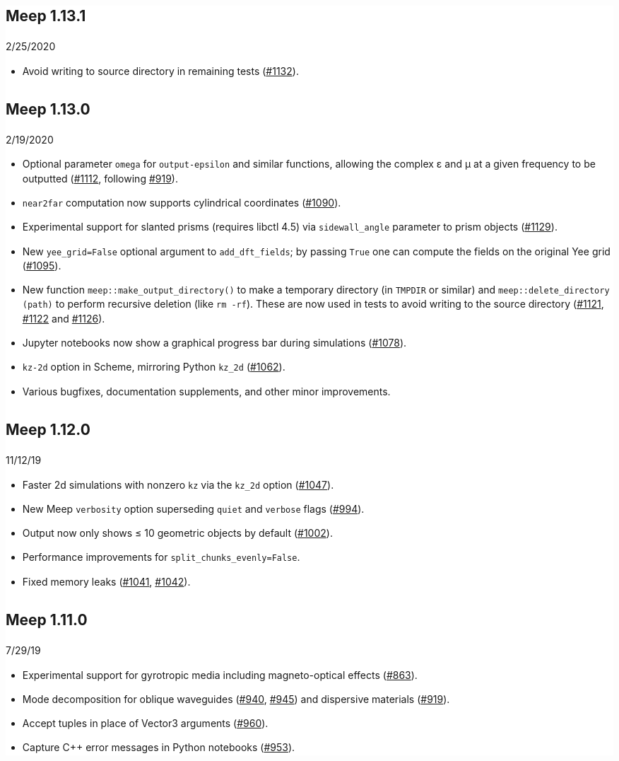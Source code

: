 ## Meep 1.13.1

2/25/2020

* Avoid writing to source directory in remaining tests ([#1132]).

## Meep 1.13.0

2/19/2020

* Optional parameter `omega` for `output-epsilon` and similar functions,
  allowing the complex ε and μ at a given frequency to be outputted ([#1112], following [#919]).

* `near2far` computation now supports cylindrical coordinates ([#1090]).

* Experimental support for slanted prisms (requires libctl 4.5)
  via `sidewall_angle` parameter to prism objects ([#1129]).

* New `yee_grid=False` optional argument to `add_dft_fields`; by passing `True`
  one can compute the fields on the original Yee grid ([#1095]).

* New function `meep::make_output_directory()` to make a temporary
  directory (in `TMPDIR` or similar) and `meep::delete_directory(path)`
  to perform recursive deletion (like `rm -rf`).  These are now
  used in tests to avoid writing to the source directory ([#1121], [#1122] and [#1126]).

* Jupyter notebooks now show a graphical progress bar during simulations ([#1078]).

* `kz-2d` option in Scheme, mirroring Python `kz_2d` ([#1062]).

* Various bugfixes, documentation supplements, and other minor improvements.

## Meep 1.12.0

11/12/19

  * Faster 2d simulations with nonzero `kz` via the `kz_2d` option ([#1047]).

  * New Meep `verbosity` option superseding `quiet` and `verbose` flags ([#994]).

  * Output now only shows ≤ 10 geometric objects by default ([#1002]).

  * Performance improvements for `split_chunks_evenly=False`.

  * Fixed memory leaks ([#1041], [#1042]).

## Meep 1.11.0

7/29/19

  * Experimental support for gyrotropic media including magneto-optical effects ([#863]).

  * Mode decomposition for oblique waveguides ([#940], [#945]) and dispersive materials ([#919]).

  * Accept tuples in place of Vector3 arguments ([#960]).

  * Capture C++ error messages in Python notebooks ([#953]).


[#13]: https://github.com/NanoComp/meep/issues/13
[#14]: https://github.com/NanoComp/meep/issues/14
[#20]: https://github.com/NanoComp/meep/issues/20
[#21]: https://github.com/NanoComp/meep/issues/21
[#40]: https://github.com/NanoComp/meep/issues/40
[#55]: https://github.com/NanoComp/meep/issues/55
[#56]: https://github.com/NanoComp/meep/issues/56
[#96]: https://github.com/NanoComp/meep/issues/96
[#105]: https://github.com/NanoComp/meep/issues/105
[#150]: https://github.com/NanoComp/meep/issues/150
[#184]: https://github.com/NanoComp/meep/issues/184
[#189]: https://github.com/NanoComp/meep/issues/189
[#191]: https://github.com/NanoComp/meep/issues/191
[#192]: https://github.com/NanoComp/meep/issues/192
[#193]: https://github.com/NanoComp/meep/issues/193
[#203]: https://github.com/NanoComp/meep/issues/203
[#248]: https://github.com/NanoComp/meep/issues/248
[#259]: https://github.com/NanoComp/meep/issues/259
[#261]: https://github.com/NanoComp/meep/issues/261
[#266]: https://github.com/NanoComp/meep/issues/266
[#305]: https://github.com/NanoComp/meep/issues/305
[#341]: https://github.com/NanoComp/meep/issues/341
[#345]: https://github.com/NanoComp/meep/issues/345
[#357]: https://github.com/NanoComp/meep/issues/357
[#376]: https://github.com/NanoComp/meep/issues/376
[#388]: https://github.com/NanoComp/meep/issues/388
[#392]: https://github.com/NanoComp/meep/issues/392
[#396]: https://github.com/NanoComp/meep/issues/396
[#416]: https://github.com/NanoComp/meep/issues/416
[#417]: https://github.com/NanoComp/meep/issues/417
[#419]: https://github.com/NanoComp/meep/issues/419
[#422]: https://github.com/NanoComp/meep/issues/422
[#427]: https://github.com/NanoComp/meep/issues/427
[#454]: https://github.com/NanoComp/meep/issues/454
[#456]: https://github.com/NanoComp/meep/issues/456
[#477]: https://github.com/NanoComp/meep/issues/477
[#479]: https://github.com/NanoComp/meep/issues/479
[#483]: https://github.com/NanoComp/meep/issues/483
[#500]: https://github.com/NanoComp/meep/issues/500
[#518]: https://github.com/NanoComp/meep/issues/518
[#531]: https://github.com/NanoComp/meep/issues/531
[#558]: https://github.com/NanoComp/meep/issues/558
[#559]: https://github.com/NanoComp/meep/issues/559
[#570]: https://github.com/NanoComp/meep/issues/570
[#577]: https://github.com/NanoComp/meep/issues/577
[#578]: https://github.com/NanoComp/meep/issues/578
[#581]: https://github.com/NanoComp/meep/issues/581
[#593]: https://github.com/NanoComp/meep/issues/593
[#596]: https://github.com/NanoComp/meep/issues/596
[#599]: https://github.com/NanoComp/meep/issues/599
[#602]: https://github.com/NanoComp/meep/issues/602
[#603]: https://github.com/NanoComp/meep/issues/603
[#626]: https://github.com/NanoComp/meep/issues/626
[#630]: https://github.com/NanoComp/meep/issues/630
[#631]: https://github.com/NanoComp/meep/issues/631
[#644]: https://github.com/NanoComp/meep/issues/644
[#652]: https://github.com/NanoComp/meep/issues/652
[#655]: https://github.com/NanoComp/meep/issues/655
[#666]: https://github.com/NanoComp/meep/issues/666
[#671]: https://github.com/NanoComp/meep/issues/671
[#675]: https://github.com/NanoComp/meep/issues/675
[#681]: https://github.com/NanoComp/meep/issues/681
[#689]: https://github.com/NanoComp/meep/issues/689
[#699]: https://github.com/NanoComp/meep/issues/699
[#705]: https://github.com/NanoComp/meep/issues/705
[#728]: https://github.com/NanoComp/meep/issues/728
[#744]: https://github.com/NanoComp/meep/issues/744
[#747]: https://github.com/NanoComp/meep/issues/747
[#752]: https://github.com/NanoComp/meep/issues/752
[#769]: https://github.com/NanoComp/meep/issues/769
[#771]: https://github.com/NanoComp/meep/issues/771
[#779]: https://github.com/NanoComp/meep/issues/779
[#785]: https://github.com/NanoComp/meep/issues/785
[#787]: https://github.com/NanoComp/meep/issues/787
[#789]: https://github.com/NanoComp/meep/issues/789
[#791]: https://github.com/NanoComp/meep/issues/791
[#795]: https://github.com/NanoComp/meep/issues/795
[#807]: https://github.com/NanoComp/meep/issues/807
[#817]: https://github.com/NanoComp/meep/issues/817
[#860]: https://github.com/NanoComp/meep/issues/860
[#862]: https://github.com/NanoComp/meep/issues/862
[#863]: https://github.com/NanoComp/meep/issues/863
[#868]: https://github.com/NanoComp/meep/issues/868
[#869]: https://github.com/NanoComp/meep/issues/869
[#872]: https://github.com/NanoComp/meep/issues/872
[#876]: https://github.com/NanoComp/meep/issues/876
[#891]: https://github.com/NanoComp/meep/issues/891
[#894]: https://github.com/NanoComp/meep/issues/894
[#919]: https://github.com/NanoComp/meep/issues/919
[#922]: https://github.com/NanoComp/meep/issues/922
[#927]: https://github.com/NanoComp/meep/issues/927
[#940]: https://github.com/NanoComp/meep/issues/940
[#945]: https://github.com/NanoComp/meep/issues/945
[#952]: https://github.com/NanoComp/meep/issues/952
[#953]: https://github.com/NanoComp/meep/issues/953
[#960]: https://github.com/NanoComp/meep/issues/960
[#994]: https://github.com/NanoComp/meep/issues/994
[#1002]: https://github.com/NanoComp/meep/issues/1002
[#1041]: https://github.com/NanoComp/meep/issues/1041
[#1042]: https://github.com/NanoComp/meep/issues/1042
[#1047]: https://github.com/NanoComp/meep/issues/1047
[#1062]: https://github.com/NanoComp/meep/issues/1062
[#1078]: https://github.com/NanoComp/meep/issues/1078
[#1090]: https://github.com/NanoComp/meep/issues/1090
[#1095]: https://github.com/NanoComp/meep/issues/1095
[#1112]: https://github.com/NanoComp/meep/issues/1112
[#1121]: https://github.com/NanoComp/meep/issues/1121
[#1122]: https://github.com/NanoComp/meep/issues/1122
[#1126]: https://github.com/NanoComp/meep/issues/1126
[#1129]: https://github.com/NanoComp/meep/issues/1129
[#1132]: https://github.com/NanoComp/meep/issues/1132
[#1154]: https://github.com/NanoComp/meep/issues/1154
[#1156]: https://github.com/NanoComp/meep/issues/1156
[#1158]: https://github.com/NanoComp/meep/issues/1158
[#1159]: https://github.com/NanoComp/meep/issues/1159
[#1167]: https://github.com/NanoComp/meep/issues/1167
[#1171]: https://github.com/NanoComp/meep/issues/1171
[#1192]: https://github.com/NanoComp/meep/issues/1192
[#1205]: https://github.com/NanoComp/meep/issues/1205
[#1218]: https://github.com/NanoComp/meep/issues/1218
[#1233]: https://github.com/NanoComp/meep/issues/1233
[#1240]: https://github.com/NanoComp/meep/issues/1240
[#1242]: https://github.com/NanoComp/meep/issues/1242
[#1244]: https://github.com/NanoComp/meep/issues/1244
[#1257]: https://github.com/NanoComp/meep/issues/1257
[#1285]: https://github.com/NanoComp/meep/issues/1285
[#1286]: https://github.com/NanoComp/meep/issues/1286
[#1288]: https://github.com/NanoComp/meep/issues/1288
[#1302]: https://github.com/NanoComp/meep/issues/1302
[#1303]: https://github.com/NanoComp/meep/issues/1303
[#1310]: https://github.com/NanoComp/meep/issues/1310
[#1316]: https://github.com/NanoComp/meep/issues/1316
[#1333]: https://github.com/NanoComp/meep/issues/1333
[#1349]: https://github.com/NanoComp/meep/issues/1349
[#1374]: https://github.com/NanoComp/meep/issues/1374
[#1388]: https://github.com/NanoComp/meep/issues/1388
[#1403]: https://github.com/NanoComp/meep/issues/1403
[#1417]: https://github.com/NanoComp/meep/issues/1417
[#1427]: https://github.com/NanoComp/meep/issues/1427
[#1437]: https://github.com/NanoComp/meep/issues/1437
[#1447]: https://github.com/NanoComp/meep/issues/1447
[#1456]: https://github.com/NanoComp/meep/issues/1456
[#1458]: https://github.com/NanoComp/meep/issues/1458
[#1464]: https://github.com/NanoComp/meep/issues/1464
[#1487]: https://github.com/NanoComp/meep/issues/1487
[#1499]: https://github.com/NanoComp/meep/issues/1499
[#1512]: https://github.com/NanoComp/meep/issues/1512
[#1515]: https://github.com/NanoComp/meep/issues/1515
[#1519]: https://github.com/NanoComp/meep/issues/1519
[#1521]: https://github.com/NanoComp/meep/issues/1521
[#1522]: https://github.com/NanoComp/meep/issues/1522
[#1527]: https://github.com/NanoComp/meep/issues/1527
[#1528]: https://github.com/NanoComp/meep/issues/1528
[#1539]: https://github.com/NanoComp/meep/issues/1539
[#1544]: https://github.com/NanoComp/meep/issues/1544
[#1546]: https://github.com/NanoComp/meep/issues/1546
[#1568]: https://github.com/NanoComp/meep/issues/1568
[#1569]: https://github.com/NanoComp/meep/issues/1569
[#1574]: https://github.com/NanoComp/meep/issues/1574
[#1577]: https://github.com/NanoComp/meep/issues/1577
[#1588]: https://github.com/NanoComp/meep/issues/1588
[#1591]: https://github.com/NanoComp/meep/issues/1591
[#1592]: https://github.com/NanoComp/meep/issues/1592
[#1593]: https://github.com/NanoComp/meep/issues/1593
[#1598]: https://github.com/NanoComp/meep/issues/1598
[#1599]: https://github.com/NanoComp/meep/issues/1599
[#1601]: https://github.com/NanoComp/meep/issues/1601
[#1603]: https://github.com/NanoComp/meep/issues/1603
[#1606]: https://github.com/NanoComp/meep/issues/1606
[#1608]: https://github.com/NanoComp/meep/issues/1608
[#1618]: https://github.com/NanoComp/meep/issues/1618
[#1623]: https://github.com/NanoComp/meep/issues/1623
[#1628]: https://github.com/NanoComp/meep/issues/1628
[#1634]: https://github.com/NanoComp/meep/issues/1634
[#1635]: https://github.com/NanoComp/meep/issues/1635
[#1651]: https://github.com/NanoComp/meep/issues/1651
[#1652]: https://github.com/NanoComp/meep/issues/1652
[#1655]: https://github.com/NanoComp/meep/issues/1655
[#1656]: https://github.com/NanoComp/meep/issues/1656
[#1675]: https://github.com/NanoComp/meep/issues/1675
[#1684]: https://github.com/NanoComp/meep/issues/1684
[#1692]: https://github.com/NanoComp/meep/issues/1692
[#1704]: https://github.com/NanoComp/meep/issues/1704
[#1715]: https://github.com/NanoComp/meep/issues/1715
[#1720]: https://github.com/NanoComp/meep/issues/1720
[#1721]: https://github.com/NanoComp/meep/issues/1721
[#1722]: https://github.com/NanoComp/meep/issues/1722
[#1730]: https://github.com/NanoComp/meep/issues/1730
[#1732]: https://github.com/NanoComp/meep/issues/1732
[#1738]: https://github.com/NanoComp/meep/issues/1738
[#1740]: https://github.com/NanoComp/meep/issues/1740
[#1749]: https://github.com/NanoComp/meep/issues/1749
[#1763]: https://github.com/NanoComp/meep/issues/1763
[#1769]: https://github.com/NanoComp/meep/issues/1769
[#1775]: https://github.com/NanoComp/meep/issues/1775
[#1780]: https://github.com/NanoComp/meep/issues/1780
[#1796]: https://github.com/NanoComp/meep/issues/1796
[#1801]: https://github.com/NanoComp/meep/issues/1801
[#1804]: https://github.com/NanoComp/meep/issues/1804
[#1821]: https://github.com/NanoComp/meep/issues/1821
[#1826]: https://github.com/NanoComp/meep/issues/1826
[#1830]: https://github.com/NanoComp/meep/issues/1830
[#1839]: https://github.com/NanoComp/meep/issues/1839
[#1849]: https://github.com/NanoComp/meep/issues/1849
[#1855]: https://github.com/NanoComp/meep/issues/1855
[#1860]: https://github.com/NanoComp/meep/issues/1860
[#1871]: https://github.com/NanoComp/meep/issues/1871
[#1872]: https://github.com/NanoComp/meep/issues/1872
[#1873]: https://github.com/NanoComp/meep/issues/1873
[#1877]: https://github.com/NanoComp/meep/issues/1877
[#1895]: https://github.com/NanoComp/meep/issues/1895
[#1919]: https://github.com/NanoComp/meep/issues/1919
[#1955]: https://github.com/NanoComp/meep/issues/1955
[#1959]: https://github.com/NanoComp/meep/issues/1959
[#1968]: https://github.com/NanoComp/meep/issues/1968
[#2005]: https://github.com/NanoComp/meep/issues/2005
[#2016]: https://github.com/NanoComp/meep/issues/2016
[#2021]: https://github.com/NanoComp/meep/issues/2021
[#2027]: https://github.com/NanoComp/meep/issues/2027
[#2032]: https://github.com/NanoComp/meep/issues/2032
[#2044]: https://github.com/NanoComp/meep/issues/2044
[#2049]: https://github.com/NanoComp/meep/issues/2049
[#2053]: https://github.com/NanoComp/meep/issues/2053
[#2066]: https://github.com/NanoComp/meep/issues/2066
[#2073]: https://github.com/NanoComp/meep/issues/2073
[#2076]: https://github.com/NanoComp/meep/issues/2076
[#2077]: https://github.com/NanoComp/meep/issues/2077
[#2079]: https://github.com/NanoComp/meep/issues/2079
[#2082]: https://github.com/NanoComp/meep/issues/2082
[#2091]: https://github.com/NanoComp/meep/issues/2091
[#2095]: https://github.com/NanoComp/meep/issues/2095
[#2114]: https://github.com/NanoComp/meep/issues/2114
[#2176]: https://github.com/NanoComp/meep/issues/2176
[#2179]: https://github.com/NanoComp/meep/issues/2179
[#2186]: https://github.com/NanoComp/meep/issues/2186
[#2190]: https://github.com/NanoComp/meep/issues/2190
[#2194]: https://github.com/NanoComp/meep/issues/2194
[#2202]: https://github.com/NanoComp/meep/issues/2202
[#2203]: https://github.com/NanoComp/meep/issues/2203
[#2207]: https://github.com/NanoComp/meep/issues/2207
[#2208]: https://github.com/NanoComp/meep/issues/2208
[#2251]: https://github.com/NanoComp/meep/issues/2251
[#2253]: https://github.com/NanoComp/meep/issues/2253
[#2264]: https://github.com/NanoComp/meep/issues/2264
[#2271]: https://github.com/NanoComp/meep/issues/2271
[#2285]: https://github.com/NanoComp/meep/issues/2285
[#2289]: https://github.com/NanoComp/meep/issues/2289
[#2290]: https://github.com/NanoComp/meep/issues/2290
[#2305]: https://github.com/NanoComp/meep/issues/2305
[#2314]: https://github.com/NanoComp/meep/issues/2314
[#2321]: https://github.com/NanoComp/meep/issues/2321
[#2333]: https://github.com/NanoComp/meep/issues/2333
[#2337]: https://github.com/NanoComp/meep/issues/2337
[#2349]: https://github.com/NanoComp/meep/issues/2349
[#2360]: https://github.com/NanoComp/meep/issues/2360
[#2364]: https://github.com/NanoComp/meep/issues/2364
[#2365]: https://github.com/NanoComp/meep/issues/2365
[#2371]: https://github.com/NanoComp/meep/issues/2371
[#2380]: https://github.com/NanoComp/meep/issues/2380
[#2382]: https://github.com/NanoComp/meep/issues/2382
[#2383]: https://github.com/NanoComp/meep/issues/2383
[#2387]: https://github.com/NanoComp/meep/issues/2387
[#2390]: https://github.com/NanoComp/meep/issues/2390
[#2394]: https://github.com/NanoComp/meep/issues/2394
[#2395]: https://github.com/NanoComp/meep/issues/2395
[#2402]: https://github.com/NanoComp/meep/issues/2402
[#2413]: https://github.com/NanoComp/meep/issues/2413
[#2428]: https://github.com/NanoComp/meep/issues/2428
[#2433]: https://github.com/NanoComp/meep/issues/2433
[#2440]: https://github.com/NanoComp/meep/issues/2440
[#2452]: https://github.com/NanoComp/meep/issues/2452
[#2459]: https://github.com/NanoComp/meep/issues/2459
[#2462]: https://github.com/NanoComp/meep/issues/2462
[#2465]: https://github.com/NanoComp/meep/issues/2465
[#2474]: https://github.com/NanoComp/meep/issues/2474
[#2486]: https://github.com/NanoComp/meep/issues/2486
[#2499]: https://github.com/NanoComp/meep/issues/2499
[#2504]: https://github.com/NanoComp/meep/issues/2504
[#2518]: https://github.com/NanoComp/meep/issues/2518
[#2538]: https://github.com/NanoComp/meep/issues/2538
[#2554]: https://github.com/NanoComp/meep/issues/2554
[#2560]: https://github.com/NanoComp/meep/issues/2560
[#2599]: https://github.com/NanoComp/meep/issues/2599
[#2609]: https://github.com/NanoComp/meep/issues/2609
[#2611]: https://github.com/NanoComp/meep/issues/2611
[#2631]: https://github.com/NanoComp/meep/issues/2631
[#2684]: https://github.com/NanoComp/meep/issues/2684
[#2695]: https://github.com/NanoComp/meep/issues/2695
[#2741]: https://github.com/NanoComp/meep/issues/2741
[#2747]: https://github.com/NanoComp/meep/issues/2747
[#2751]: https://github.com/NanoComp/meep/issues/2751
[#2752]: https://github.com/NanoComp/meep/issues/2752
[#2767]: https://github.com/NanoComp/meep/issues/2767
[#2792]: https://github.com/NanoComp/meep/issues/2792
[#2862]: https://github.com/NanoComp/meep/issues/2862
[#2874]: https://github.com/NanoComp/meep/issues/2874
[#2878]: https://github.com/NanoComp/meep/issues/2878
[#2883]: https://github.com/NanoComp/meep/issues/2883
[#2885]: https://github.com/NanoComp/meep/issues/2885
[#2894]: https://github.com/NanoComp/meep/issues/2894
[#2895]: https://github.com/NanoComp/meep/issues/2895
[#2949]: https://github.com/NanoComp/meep/issues/2949
[#2950]: https://github.com/NanoComp/meep/issues/2950
[#2951]: https://github.com/NanoComp/meep/issues/2951
[#2955]: https://github.com/NanoComp/meep/issues/2955
[#2959]: https://github.com/NanoComp/meep/issues/2959
[#2965]: https://github.com/NanoComp/meep/issues/2965
[#2970]: https://github.com/NanoComp/meep/issues/2970
[#2978]: https://github.com/NanoComp/meep/issues/2978